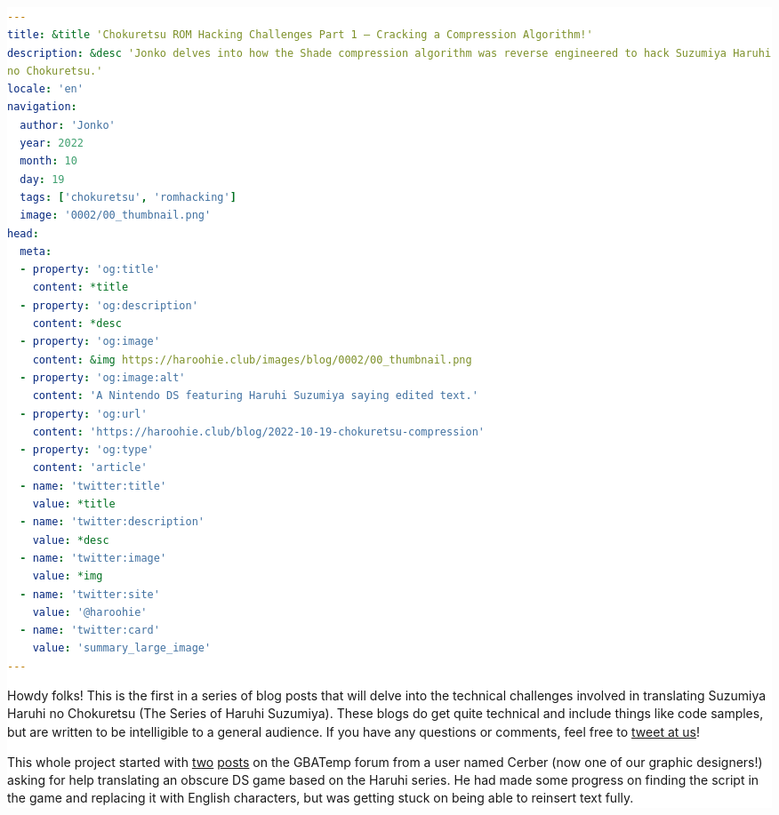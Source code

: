 ```yaml
---
title: &title 'Chokuretsu ROM Hacking Challenges Part 1 – Cracking a Compression Algorithm!'
description: &desc 'Jonko delves into how the Shade compression algorithm was reverse engineered to hack Suzumiya Haruhi no Chokuretsu.'
locale: 'en'
navigation:
  author: 'Jonko'
  year: 2022
  month: 10
  day: 19
  tags: ['chokuretsu', 'romhacking']
  image: '0002/00_thumbnail.png'
head:
  meta:
  - property: 'og:title'
    content: *title
  - property: 'og:description'
    content: *desc
  - property: 'og:image'
    content: &img https://haroohie.club/images/blog/0002/00_thumbnail.png
  - property: 'og:image:alt'
    content: 'A Nintendo DS featuring Haruhi Suzumiya saying edited text.'
  - property: 'og:url'
    content: 'https://haroohie.club/blog/2022-10-19-chokuretsu-compression'
  - property: 'og:type'
    content: 'article'
  - name: 'twitter:title'
    value: *title
  - name: 'twitter:description'
    value: *desc
  - name: 'twitter:image'
    value: *img
  - name: 'twitter:site'
    value: '@haroohie'
  - name: 'twitter:card'
    value: 'summary_large_image'
---
```


Howdy folks! This is the first in a series of blog posts that will delve into the technical challenges involved in translating Suzumiya Haruhi no Chokuretsu (The Series of Haruhi Suzumiya). These blogs do get quite technical and include things like code samples, but are written to be intelligible to a general audience. If you have any questions or comments, feel free to [tweet at us](https://twitter.com/haroohie)!

This whole project started with [two](https://gbatemp.net/threads/suzumiya-haruhi-no-chokuretsu-nds-from-japanese-to-english-and-russian-translation-idea.601434/) [posts](https://gbatemp.net/threads/suzumiya-haruhi-no-chokuretsu-nds-translation-success-need-advice.601559/) on the GBATemp forum from a user named Cerber (now one of our graphic designers!) asking for help translating an obscure DS game based on the Haruhi series. He had made some progress on finding the script in the game and replacing it with English characters, but was getting stuck on being able to reinsert text fully.
